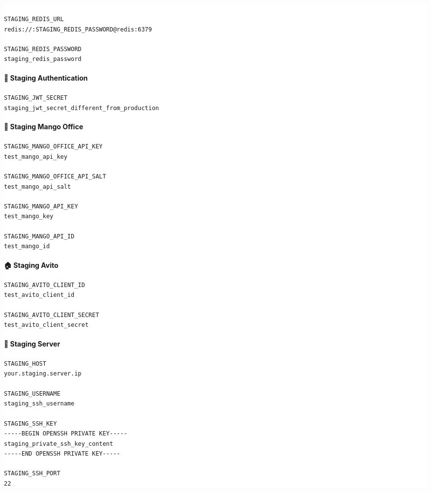 ```

STAGING_REDIS_URL
redis://:STAGING_REDIS_PASSWORD@redis:6379

STAGING_REDIS_PASSWORD
staging_redis_password
```

#### 🔑 Staging Authentication
```
STAGING_JWT_SECRET
staging_jwt_secret_different_from_production
```

#### 🏢 Staging Mango Office
```
STAGING_MANGO_OFFICE_API_KEY
test_mango_api_key

STAGING_MANGO_OFFICE_API_SALT
test_mango_api_salt

STAGING_MANGO_API_KEY
test_mango_key

STAGING_MANGO_API_ID
test_mango_id
```

#### 🏠 Staging Avito
```
STAGING_AVITO_CLIENT_ID
test_avito_client_id

STAGING_AVITO_CLIENT_SECRET
test_avito_client_secret
```

#### 🚀 Staging Server
```
STAGING_HOST
your.staging.server.ip

STAGING_USERNAME
staging_ssh_username

STAGING_SSH_KEY
-----BEGIN OPENSSH PRIVATE KEY-----
staging_private_ssh_key_content
-----END OPENSSH PRIVATE KEY-----

STAGING_SSH_PORT
22
```
